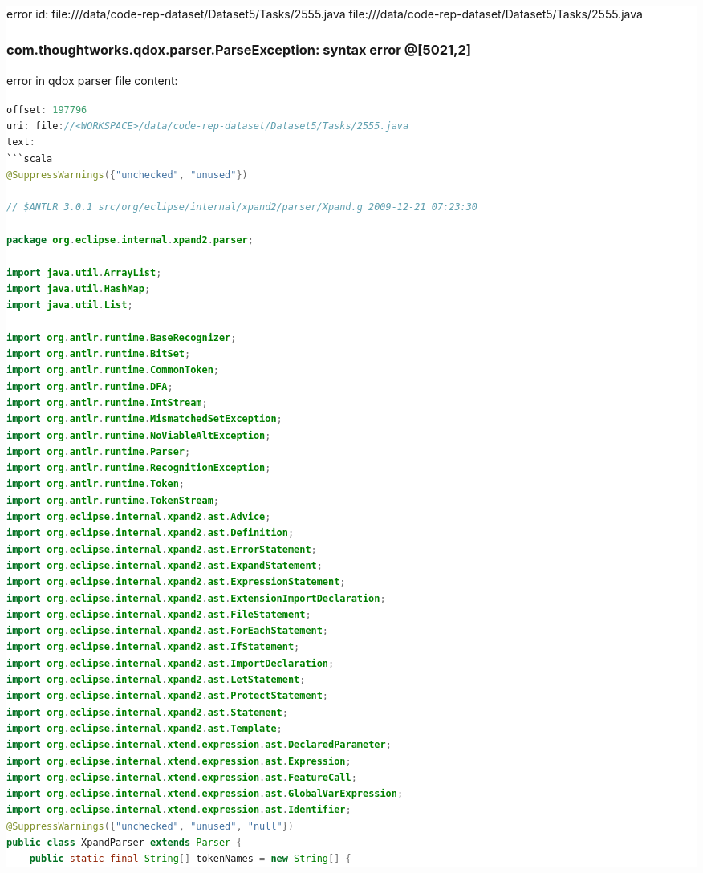 error id: file://<WORKSPACE>/data/code-rep-dataset/Dataset5/Tasks/2555.java
file://<WORKSPACE>/data/code-rep-dataset/Dataset5/Tasks/2555.java
### com.thoughtworks.qdox.parser.ParseException: syntax error @[5021,2]

error in qdox parser
file content:
```java
offset: 197796
uri: file://<WORKSPACE>/data/code-rep-dataset/Dataset5/Tasks/2555.java
text:
```scala
@SuppressWarnings({"unchecked", "unused"})

// $ANTLR 3.0.1 src/org/eclipse/internal/xpand2/parser/Xpand.g 2009-12-21 07:23:30
 	
package org.eclipse.internal.xpand2.parser; 
	
import java.util.ArrayList;
import java.util.HashMap;
import java.util.List;

import org.antlr.runtime.BaseRecognizer;
import org.antlr.runtime.BitSet;
import org.antlr.runtime.CommonToken;
import org.antlr.runtime.DFA;
import org.antlr.runtime.IntStream;
import org.antlr.runtime.MismatchedSetException;
import org.antlr.runtime.NoViableAltException;
import org.antlr.runtime.Parser;
import org.antlr.runtime.RecognitionException;
import org.antlr.runtime.Token;
import org.antlr.runtime.TokenStream;
import org.eclipse.internal.xpand2.ast.Advice;
import org.eclipse.internal.xpand2.ast.Definition;
import org.eclipse.internal.xpand2.ast.ErrorStatement;
import org.eclipse.internal.xpand2.ast.ExpandStatement;
import org.eclipse.internal.xpand2.ast.ExpressionStatement;
import org.eclipse.internal.xpand2.ast.ExtensionImportDeclaration;
import org.eclipse.internal.xpand2.ast.FileStatement;
import org.eclipse.internal.xpand2.ast.ForEachStatement;
import org.eclipse.internal.xpand2.ast.IfStatement;
import org.eclipse.internal.xpand2.ast.ImportDeclaration;
import org.eclipse.internal.xpand2.ast.LetStatement;
import org.eclipse.internal.xpand2.ast.ProtectStatement;
import org.eclipse.internal.xpand2.ast.Statement;
import org.eclipse.internal.xpand2.ast.Template;
import org.eclipse.internal.xtend.expression.ast.DeclaredParameter;
import org.eclipse.internal.xtend.expression.ast.Expression;
import org.eclipse.internal.xtend.expression.ast.FeatureCall;
import org.eclipse.internal.xtend.expression.ast.GlobalVarExpression;
import org.eclipse.internal.xtend.expression.ast.Identifier;
@SuppressWarnings({"unchecked", "unused", "null"})
public class XpandParser extends Parser {
    public static final String[] tokenNames = new String[] {
```